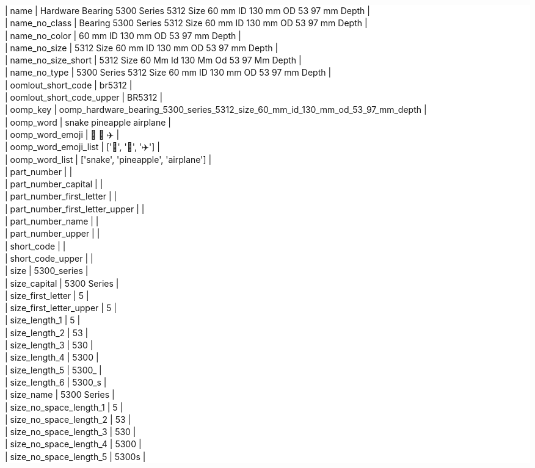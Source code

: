 | name | Hardware Bearing 5300 Series 5312 Size 60 mm ID 130 mm OD 53 97 mm Depth |  
| name_no_class | Bearing 5300 Series 5312 Size 60 mm ID 130 mm OD 53 97 mm Depth |  
| name_no_color | 60 mm ID 130 mm OD 53 97 mm Depth |  
| name_no_size | 5312 Size 60 mm ID 130 mm OD 53 97 mm Depth |  
| name_no_size_short | 5312 Size 60 Mm Id 130 Mm Od 53 97 Mm Depth |  
| name_no_type | 5300 Series 5312 Size 60 mm ID 130 mm OD 53 97 mm Depth |  
| oomlout_short_code | br5312 |  
| oomlout_short_code_upper | BR5312 |  
| oomp_key | oomp_hardware_bearing_5300_series_5312_size_60_mm_id_130_mm_od_53_97_mm_depth |  
| oomp_word | snake pineapple airplane |  
| oomp_word_emoji | :snake: :pineapple: :airplane: |  
| oomp_word_emoji_list | [':snake:', ':pineapple:', ':airplane:'] |  
| oomp_word_list | ['snake', 'pineapple', 'airplane'] |  
| part_number |  |  
| part_number_capital |  |  
| part_number_first_letter |  |  
| part_number_first_letter_upper |  |  
| part_number_name |  |  
| part_number_upper |  |  
| short_code |  |  
| short_code_upper |  |  
| size | 5300_series |  
| size_capital | 5300 Series |  
| size_first_letter | 5 |  
| size_first_letter_upper | 5 |  
| size_length_1 | 5 |  
| size_length_2 | 53 |  
| size_length_3 | 530 |  
| size_length_4 | 5300 |  
| size_length_5 | 5300_ |  
| size_length_6 | 5300_s |  
| size_name | 5300 Series |  
| size_no_space_length_1 | 5 |  
| size_no_space_length_2 | 53 |  
| size_no_space_length_3 | 530 |  
| size_no_space_length_4 | 5300 |  
| size_no_space_length_5 | 5300s |  